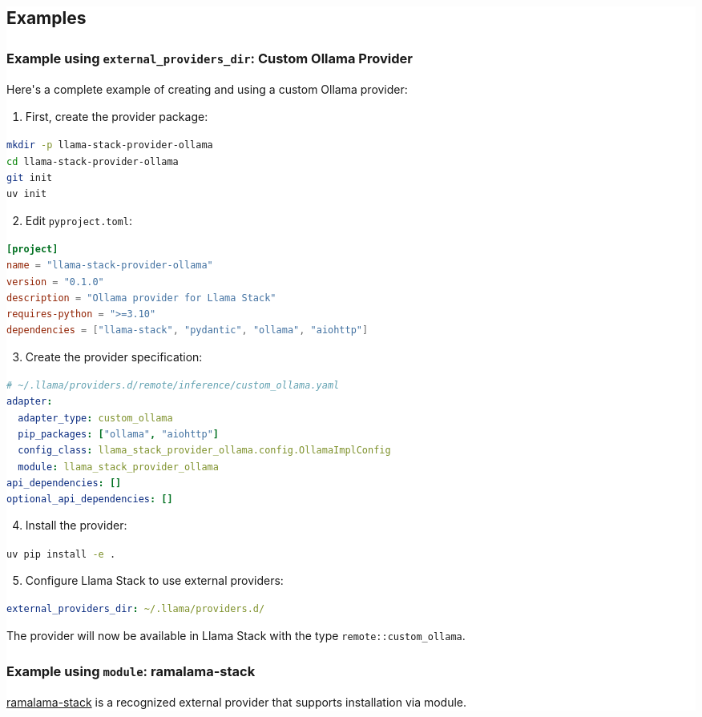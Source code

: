 ## Examples

### Example using `external_providers_dir`: Custom Ollama Provider

Here's a complete example of creating and using a custom Ollama provider:

1. First, create the provider package:

```bash
mkdir -p llama-stack-provider-ollama
cd llama-stack-provider-ollama
git init
uv init
```

2. Edit `pyproject.toml`:

```toml
[project]
name = "llama-stack-provider-ollama"
version = "0.1.0"
description = "Ollama provider for Llama Stack"
requires-python = ">=3.10"
dependencies = ["llama-stack", "pydantic", "ollama", "aiohttp"]
```

3. Create the provider specification:

```yaml
# ~/.llama/providers.d/remote/inference/custom_ollama.yaml
adapter:
  adapter_type: custom_ollama
  pip_packages: ["ollama", "aiohttp"]
  config_class: llama_stack_provider_ollama.config.OllamaImplConfig
  module: llama_stack_provider_ollama
api_dependencies: []
optional_api_dependencies: []
```

4. Install the provider:

```bash
uv pip install -e .
```

5. Configure Llama Stack to use external providers:

```yaml
external_providers_dir: ~/.llama/providers.d/
```

The provider will now be available in Llama Stack with the type `remote::custom_ollama`.


### Example using `module`: ramalama-stack

[ramalama-stack](https://github.com/containers/ramalama-stack) is a recognized external provider that supports installation via module.
